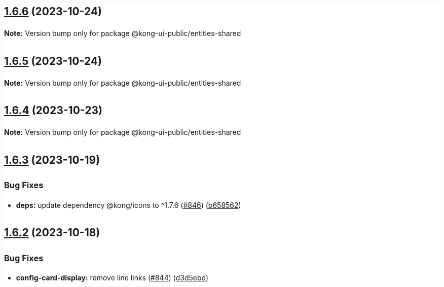 



## [1.6.6](https://github.com/Kong/public-ui-components/compare/@kong-ui-public/entities-shared@1.6.5...@kong-ui-public/entities-shared@1.6.6) (2023-10-24)

**Note:** Version bump only for package @kong-ui-public/entities-shared





## [1.6.5](https://github.com/Kong/public-ui-components/compare/@kong-ui-public/entities-shared@1.6.4...@kong-ui-public/entities-shared@1.6.5) (2023-10-24)

**Note:** Version bump only for package @kong-ui-public/entities-shared





## [1.6.4](https://github.com/Kong/public-ui-components/compare/@kong-ui-public/entities-shared@1.6.3...@kong-ui-public/entities-shared@1.6.4) (2023-10-23)

**Note:** Version bump only for package @kong-ui-public/entities-shared





## [1.6.3](https://github.com/Kong/public-ui-components/compare/@kong-ui-public/entities-shared@1.6.2...@kong-ui-public/entities-shared@1.6.3) (2023-10-19)


### Bug Fixes

* **deps:** update dependency @kong/icons to ^1.7.6 ([#846](https://github.com/Kong/public-ui-components/issues/846)) ([b658562](https://github.com/Kong/public-ui-components/commit/b6585621597b9e27ed17aab8f93b58832af48890))





## [1.6.2](https://github.com/Kong/public-ui-components/compare/@kong-ui-public/entities-shared@1.6.1...@kong-ui-public/entities-shared@1.6.2) (2023-10-18)


### Bug Fixes

* **config-card-display:** remove line links ([#844](https://github.com/Kong/public-ui-components/issues/844)) ([d3d5ebd](https://github.com/Kong/public-ui-components/commit/d3d5ebdcc2586a048d9045e68680ab1e5a3488fc))
